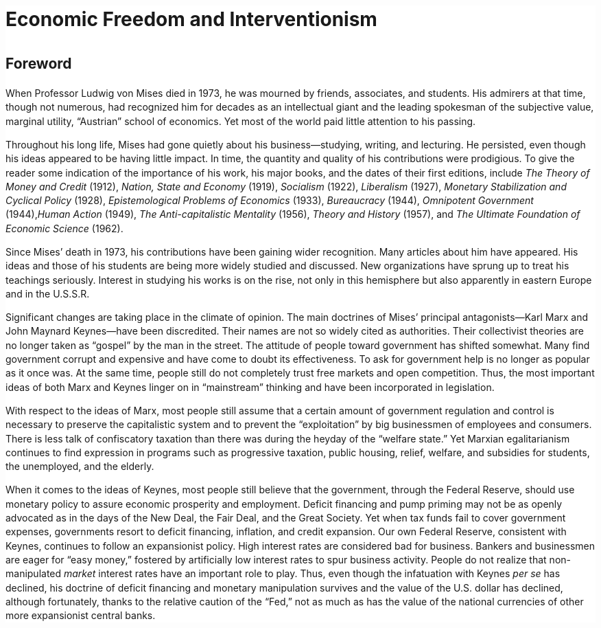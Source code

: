 # Economic Freedom and Interventionism

## Foreword

When Professor Ludwig von Mises died in 1973, he was mourned by friends, associates, and students. His admirers at that time, though not numerous, had recognized him for decades as an intellectual giant and the leading spokesman of the subjective value, marginal utility, “Austrian” school of economics. Yet most of the world paid little attention to his passing.

Throughout his long life, Mises had gone quietly about his business—studying, writing, and lecturing. He persisted, even though his ideas appeared to be having little impact. In time, the quantity and quality of his contributions were prodigious. To give the reader some indication of the importance of his work, his major books, and the dates of their first editions, include _The Theory of Money and Credit_ (1912), _Nation, State and Economy_ (1919), _Socialism_ (1922), _Liberalism_ (1927), _Monetary Stabilization and Cyclical Policy_ (1928), _Epistemological Problems of Economics_ (1933), _Bureaucracy_ (1944), _Omnipotent Government_ (1944),_Human Action_ (1949), _The Anti-capitalistic Mentality_ (1956), _Theory and History_ (1957), and _The Ultimate Foundation of Economic Science_ (1962).

Since Mises’ death in 1973, his contributions have been gaining wider recognition. Many articles about him have appeared. His ideas and those of his students are being more widely studied and discussed. New organizations have sprung up to treat his teachings seriously. Interest in studying his works is on the rise, not only in this hemisphere but also apparently in eastern Europe and in the U.S.S.R.

Significant changes are taking place in the climate of opinion. The main doctrines of Mises’ principal antagonists—Karl Marx and John Maynard Keynes—have been discredited. Their names are not so widely cited as authorities. Their collectivist theories are no longer taken as “gospel” by the man in the street. The attitude of people toward government has shifted somewhat. Many find government corrupt and expensive and have come to doubt its effectiveness. To ask for government help is no longer as popular as it once was. At the same time, people still do not completely trust free markets and open competition. Thus, the most important ideas of both Marx and Keynes linger on in “mainstream” thinking and have been incorporated in legislation.

With respect to the ideas of Marx, most people still assume that a certain amount of government regulation and control is necessary to preserve the capitalistic system and to prevent the “exploitation” by big businessmen of employees and consumers. There is less talk of confiscatory taxation than there was during the heyday of the “welfare state.” Yet Marxian egalitarianism continues to find expression in programs such as progressive taxation, public housing, relief, welfare, and subsidies for students, the unemployed, and the elderly.

When it comes to the ideas of Keynes, most people still believe that the government, through the Federal Reserve, should use monetary policy to assure economic prosperity and employment. Deficit financing and pump priming may not be as openly advocated as in the days of the New Deal, the Fair Deal, and the Great Society. Yet when tax funds fail to cover government expenses, governments resort to deficit financing, inflation, and credit expansion. Our own Federal Reserve, consistent with Keynes, continues to follow an expansionist policy. High interest rates are considered bad for business. Bankers and businessmen are eager for “easy money,” fostered by artificially low interest rates to spur business activity. People do not realize that non-manipulated _market_ interest rates have an important role to play. Thus, even though the infatuation with Keynes _per se_ has declined, his doctrine of deficit financing and monetary manipulation survives and the value of the U.S. dollar has declined, although fortunately, thanks to the relative caution of the “Fed,” not as much as has the value of the national currencies of other more expansionist central banks.
